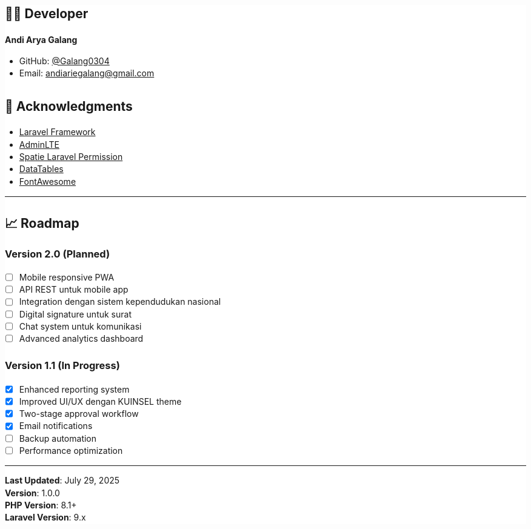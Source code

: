 ## 👨‍💻 Developer

**Andi Arya Galang**
- GitHub: [@Galang0304](https://github.com/Galang0304)
- Email: andiariegalang@gmail.com

## 🙏 Acknowledgments

- [Laravel Framework](https://laravel.com/)
- [AdminLTE](https://adminlte.io/)
- [Spatie Laravel Permission](https://spatie.be/docs/laravel-permission)
- [DataTables](https://datatables.net/)
- [FontAwesome](https://fontawesome.com/)

---

## 📈 Roadmap

### Version 2.0 (Planned)
- [ ] Mobile responsive PWA
- [ ] API REST untuk mobile app
- [ ] Integration dengan sistem kependudukan nasional
- [ ] Digital signature untuk surat
- [ ] Chat system untuk komunikasi
- [ ] Advanced analytics dashboard

### Version 1.1 (In Progress)
- [x] Enhanced reporting system
- [x] Improved UI/UX dengan KUINSEL theme
- [x] Two-stage approval workflow
- [x] Email notifications
- [ ] Backup automation
- [ ] Performance optimization

---

**Last Updated**: July 29, 2025  
**Version**: 1.0.0  
**PHP Version**: 8.1+  
**Laravel Version**: 9.x
